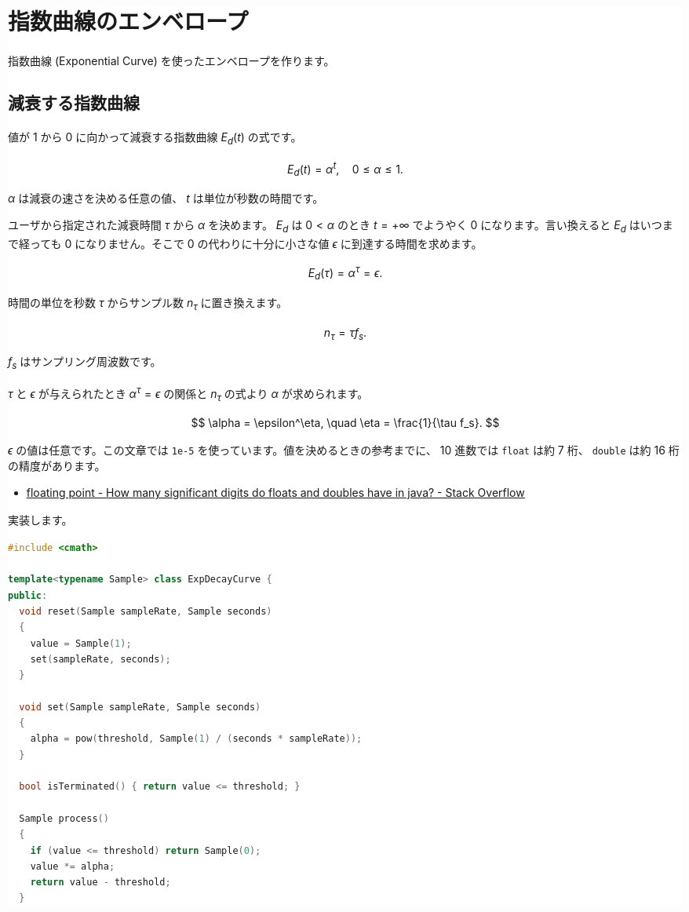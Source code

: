# 指数曲線のエンベロープ
指数曲線 (Exponential Curve) を使ったエンベロープを作ります。

## 減衰する指数曲線
値が 1 から 0 に向かって減衰する指数曲線 $E_d(t)$ の式です。

$$
E_d(t) = \alpha^t, \quad 0 \leq \alpha \leq 1.
$$

$\alpha$ は減衰の速さを決める任意の値、 $t$ は単位が秒数の時間です。

ユーザから指定された減衰時間 $\tau$ から $\alpha$ を決めます。 $E_d$ は $0 < \alpha$ のとき $t = +\infty$ でようやく 0 になります。言い換えると $E_d$ はいつまで経っても 0 になりません。そこで 0 の代わりに十分に小さな値 $\epsilon$ に到達する時間を求めます。

$$
E_d(\tau) = \alpha^\tau = \epsilon.
$$

時間の単位を秒数 $\tau$ からサンプル数 $n_\tau$ に置き換えます。

$$
n_\tau = \tau f_s.
$$

$f_s$ はサンプリング周波数です。

$\tau$ と $\epsilon$ が与えられたとき $\alpha^\tau = \epsilon$ の関係と $n_\tau$ の式より $\alpha$ が求められます。

$$
\alpha = \epsilon^\eta, \quad \eta = \frac{1}{\tau f_s}.
$$

$\epsilon$ の値は任意です。この文章では `1e-5` を使っています。値を決めるときの参考までに、 10 進数では `float` は約 7 桁、 `double` は約 16 桁の精度があります。

- [floating point - How many significant digits do floats and doubles have in java? - Stack Overflow](https://stackoverflow.com/questions/13542944/how-many-significant-digits-do-floats-and-doubles-have-in-java)

実装します。

```cpp
#include <cmath>

template<typename Sample> class ExpDecayCurve {
public:
  void reset(Sample sampleRate, Sample seconds)
  {
    value = Sample(1);
    set(sampleRate, seconds);
  }

  void set(Sample sampleRate, Sample seconds)
  {
    alpha = pow(threshold, Sample(1) / (seconds * sampleRate));
  }

  bool isTerminated() { return value <= threshold; }

  Sample process()
  {
    if (value <= threshold) return Sample(0);
    value *= alpha;
    return value - threshold;
  }

```